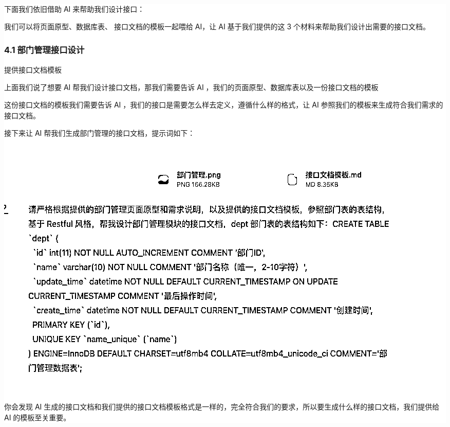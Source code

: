 下面我们依旧借助 AI 来帮助我们设计接口：

我们可以将页面原型、数据库表、 接口文档的模板一起喂给 AI，让 AI 基于我们提供的这 3 个材料来帮助我们设计出需要的接口文档。

### 4.1 部门管理接口设计

提供接口文档模板

上面我们说了想要 AI 帮我们设计接口文档，那我们需要告诉 AI ，我们的页面原型、数据库表以及一份接口文档的模板

这份接口文档的模板我们需要告诉 AI ，我们的接口是需要怎么样去定义，遵循什么样的格式，让 AI 参照我们的模板来生成符合我们需求的接口文档。

接下来让 AI 帮我们生成部门管理的接口文档，提示词如下：

![](img/a714da139d1d98e449d586734e5ae69d.png)

你会发现 AI 生成的接口文档和我们提供的接口文档模板格式是一样的，完全符合我们的要求，所以要生成什么样的接口文档，我们提供给 AI 的模板至关重要。
